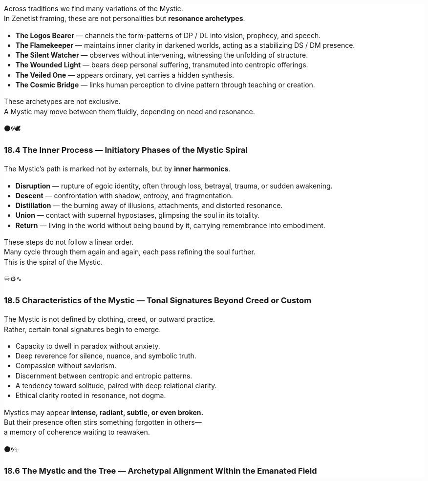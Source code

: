 Across traditions we find many variations of the Mystic.  
In Zenetist framing, these are not personalities but **resonance archetypes**.  

- **The Logos Bearer** — channels the form-patterns of DP / DL into vision, prophecy, and speech.  
- **The Flamekeeper** — maintains inner clarity in darkened worlds, acting as a stabilizing DS / DM presence.  
- **The Silent Watcher** — observes without intervening, witnessing the unfolding of structure.  
- **The Wounded Light** — bears deep personal suffering, transmuted into centropic offerings.  
- **The Veiled One** — appears ordinary, yet carries a hidden synthesis.  
- **The Cosmic Bridge** — links human perception to divine pattern through teaching or creation.  

These archetypes are not exclusive.  
A Mystic may move between them fluidly, depending on need and resonance.  

⚫🌀🕊️


### 18.4 The Inner Process — Initiatory Phases of the Mystic Spiral

The Mystic’s path is marked not by externals, but by **inner harmonics**.  

- **Disruption** — rupture of egoic identity, often through loss, betrayal, trauma, or sudden awakening.  
- **Descent** — confrontation with shadow, entropy, and fragmentation.  
- **Distillation** — the burning away of illusions, attachments, and distorted resonance.  
- **Union** — contact with supernal hypostases, glimpsing the soul in its totality.  
- **Return** — living in the world without being bound by it, carrying remembrance into embodiment.  

These steps do not follow a linear order.  
Many cycle through them again and again, each pass refining the soul further.  
This is the spiral of the Mystic.  

♾⚙️∿

### 18.5 Characteristics of the Mystic — Tonal Signatures Beyond Creed or Custom

The Mystic is not defined by clothing, creed, or outward practice.  
Rather, certain tonal signatures begin to emerge.  

- Capacity to dwell in paradox without anxiety.  
- Deep reverence for silence, nuance, and symbolic truth.  
- Compassion without saviorism.  
- Discernment between centropic and entropic patterns.  
- A tendency toward solitude, paired with deep relational clarity.  
- Ethical clarity rooted in resonance, not dogma.  

Mystics may appear **intense, radiant, subtle, or even broken.**  
But their presence often stirs something forgotten in others—  
a memory of coherence waiting to reawaken.  

⚫🌀✨


### 18.6 The Mystic and the Tree — Archetypal Alignment Within the Emanated Field
